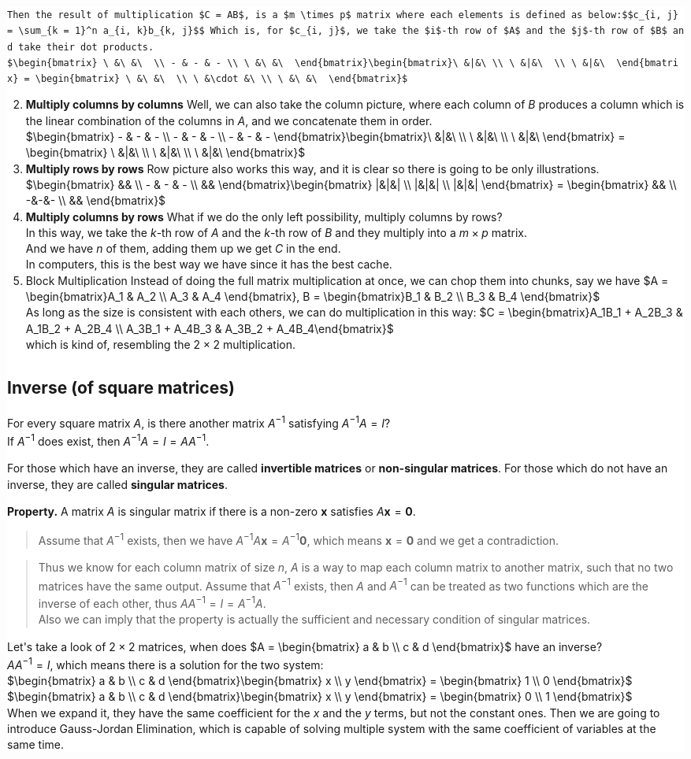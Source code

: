 	Then the result of multiplication $C = AB$, is a $m \times p$ matrix where each elements is defined as below:$$c_{i, j} = \sum_{k = 1}^n a_{i, k}b_{k, j}$$ Which is, for $c_{i, j}$, we take the $i$-th row of $A$ and the $j$-th row of $B$ and take their dot products.  
	$\begin{bmatrix} \ &\ &\  \\ - & - & - \\ \ &\ &\  \end{bmatrix}\begin{bmatrix}\ &|&\ \\ \ &|&\  \\ \ &|&\  \end{bmatrix} = \begin{bmatrix} \ &\ &\  \\ \ &\cdot &\ \\ \ &\ &\  \end{bmatrix}$
2. **Multiply columns by columns**
	Well, we can also take the column picture, where each column of $B$ produces a column which is the linear combination of the columns in $A$, and we concatenate them in order.  
	$\begin{bmatrix} - & - & - \\ - & - & - \\ - & - & - \end{bmatrix}\begin{bmatrix}\ &|&\ \\ \ &|&\  \\ \ &|&\  \end{bmatrix} = \begin{bmatrix} \ &|&\  \\ \ &|&\ \\ \ &|&\  \end{bmatrix}$
3. **Multiply rows by rows**
	Row picture also works this way, and it is clear so there is going to be only illustrations.  
	$\begin{bmatrix} && \\ - & - & - \\ && \end{bmatrix}\begin{bmatrix} |&|&| \\ |&|&| \\ |&|&| \end{bmatrix} = \begin{bmatrix} && \\ -&-&- \\ &&  \end{bmatrix}$
4. **Multiply columns by rows**
	What if we do the only left possibility, multiply columns by rows?  
	In this way, we take the $k$-th row of $A$ and the $k$-th row of $B$ and they multiply into a $m\times p$ matrix.  
	And we have $n$ of them, adding them up we get $C$ in the end.  
	In computers, this is the best way we have since it has the best cache.  
5. Block Multiplication
	Instead of doing the full matrix multiplication at once, we can chop them into chunks, say we have
	$A = \begin{bmatrix}A_1 & A_2 \\ A_3 & A_4 \end{bmatrix}, B = \begin{bmatrix}B_1 & B_2 \\ B_3 & B_4 \end{bmatrix}$  
	As long as the size is consistent with each others, we can do multiplication in this way:
	$C = \begin{bmatrix}A_1B_1 + A_2B_3 & A_1B_2 + A_2B_4 \\ A_3B_1 + A_4B_3 & A_3B_2 + A_4B_4\end{bmatrix}$  
	which is kind of, resembling the $2\times 2$ multiplication.

## Inverse (of square matrices)
For every square matrix $A$, is there another matrix $A^{-1}$ satisfying $A^{-1}A = I$?  
If $A^{-1}$ does exist, then $A^{-1}A = I = AA^{-1}$.

For those which have an inverse, they are called **invertible matrices** or **non-singular matrices**.
For those which do not have an inverse, they are called **singular matrices**.

**Property.** A matrix $A$ is singular matrix if there is a non-zero $\mathbf{x}$ satisfies $A\mathbf x = \mathbf 0$.  
> Assume that $A^{-1}$ exists, then we have $A^{-1}A\mathbf x = A^{-1} \mathbf 0$, which means $\mathbf x = \mathbf 0$ and we get a contradiction.

> Thus we know for each column matrix of size $n$, $A$ is a way to map each column matrix to another matrix, such that no two matrices have the same output.
> Assume that $A^{-1}$ exists, then $A$ and $A^{-1}$ can be treated as two functions which are the inverse of each other, thus $AA^{-1} = I = A^{-1}A$.  
> Also we can imply that the property is actually the sufficient and necessary condition of singular matrices.  

Let's take a look of $2\times 2$ matrices, when does $A = \begin{bmatrix} a & b \\ c & d \end{bmatrix}$ have an inverse?  
$AA^{-1} = I$, which means there is a solution for the two system:  
$\begin{bmatrix} a & b \\ c & d \end{bmatrix}\begin{bmatrix} x \\ y \end{bmatrix} = \begin{bmatrix} 1 \\ 0 \end{bmatrix}$  
$\begin{bmatrix} a & b \\ c & d \end{bmatrix}\begin{bmatrix} x \\ y \end{bmatrix} = \begin{bmatrix} 0 \\ 1 \end{bmatrix}$  
When we expand it, they have the same coefficient for the $x$ and the $y$ terms, but not the constant ones.
Then we are going to introduce Gauss-Jordan Elimination, which is capable of solving multiple system with the same coefficient of variables at the same time.

